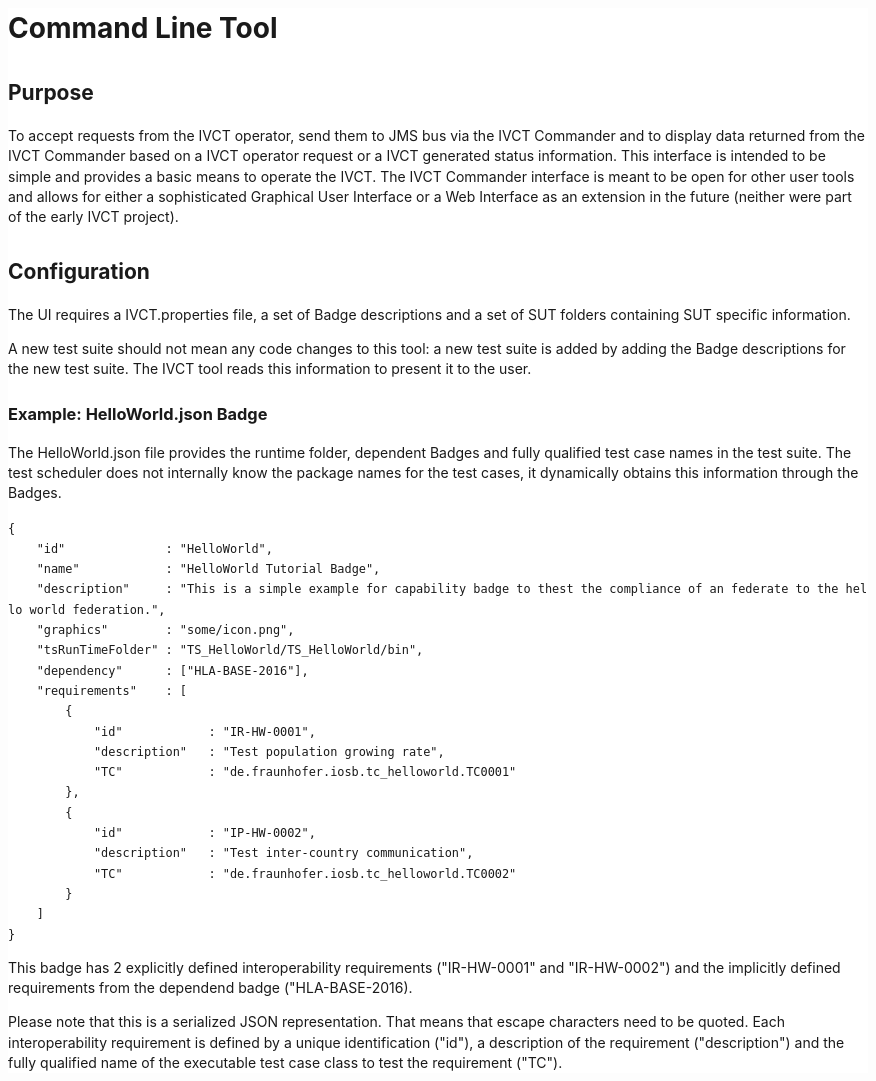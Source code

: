 # Command Line Tool
## Purpose
To accept requests from the IVCT operator, send them to JMS bus via the IVCT Commander and to display data returned from the IVCT Commander based on a IVCT operator request or a IVCT generated status information. This interface is intended to be simple and provides a basic means to operate the IVCT. The IVCT Commander interface is meant to be open for other user tools and allows for either a sophisticated Graphical User Interface or a Web Interface as an extension in the future (neither were part of the early IVCT project).

## Configuration

The UI requires a IVCT.properties file, a set of Badge descriptions and a set of SUT folders containing SUT specific information.

A new test suite should not mean any code changes to this tool: a new test suite is added by adding the Badge descriptions for the new test suite. The IVCT tool reads this information to present it to the user.

### Example: HelloWorld.json Badge

The HelloWorld.json file provides the runtime folder, dependent Badges and fully qualified test case names in the test suite. The test scheduler does not internally know the package names for the test cases, it dynamically obtains this information through the Badges.

    {
        "id"              : "HelloWorld",
        "name"            : "HelloWorld Tutorial Badge",
        "description"     : "This is a simple example for capability badge to thest the compliance of an federate to the hello world federation.",
        "graphics"        : "some/icon.png",
        "tsRunTimeFolder" : "TS_HelloWorld/TS_HelloWorld/bin",
        "dependency"      : ["HLA-BASE-2016"],
        "requirements"    : [
            {
                "id"            : "IR-HW-0001",
                "description"   : "Test population growing rate",
                "TC"            : "de.fraunhofer.iosb.tc_helloworld.TC0001"
            },
            {
                "id"            : "IP-HW-0002",
                "description"   : "Test inter-country communication",
                "TC"            : "de.fraunhofer.iosb.tc_helloworld.TC0002"
            }
        ]
    }

This badge has 2 explicitly defined interoperability requirements ("IR-HW-0001" and "IR-HW-0002") and the implicitly defined requirements from the dependend badge ("HLA-BASE-2016).

Please note that this is a serialized JSON representation. That means that escape characters need to be quoted. Each interoperability requirement is defined by a unique identification ("id"), a description of the requirement ("description") and the fully qualified name of the executable test case class to test the requirement ("TC"). 
